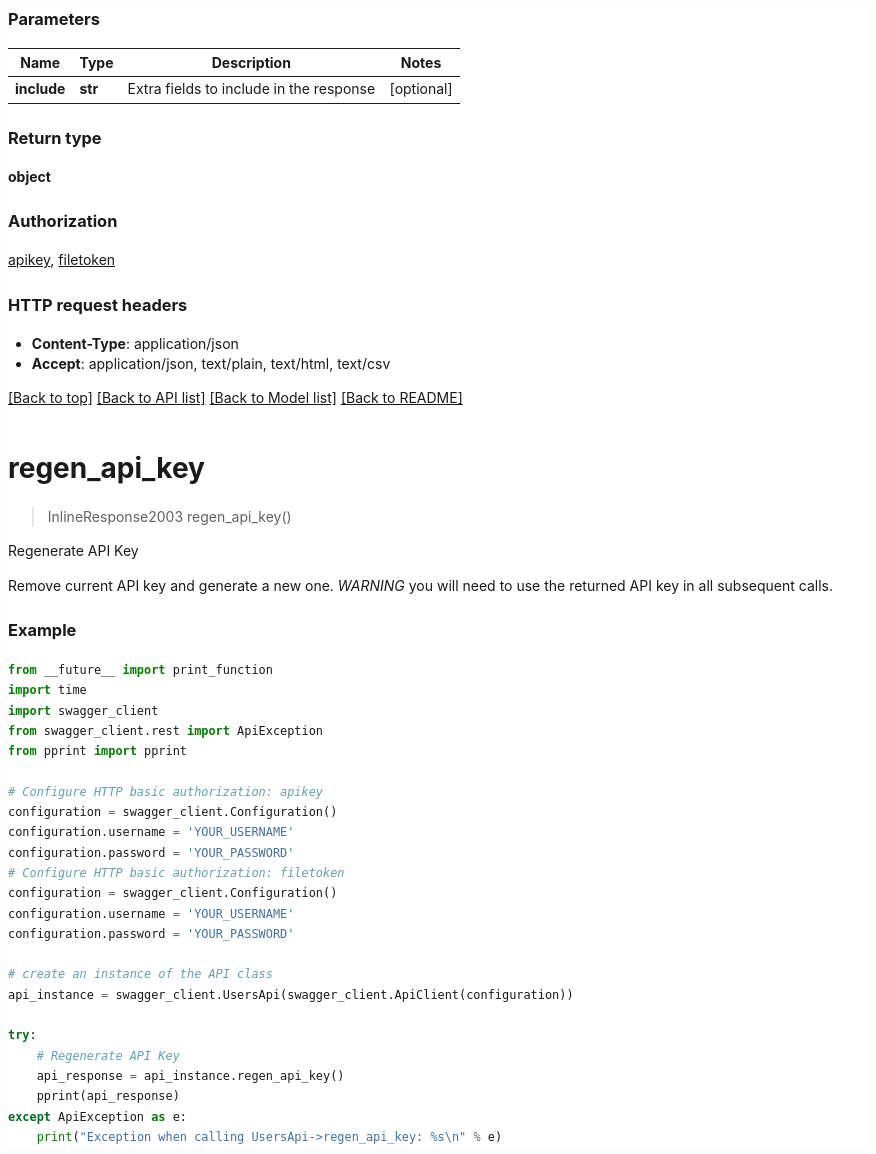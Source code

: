 ### Parameters

Name | Type | Description  | Notes
------------- | ------------- | ------------- | -------------
 **include** | **str**| Extra fields to include in the response | [optional] 

### Return type

**object**

### Authorization

[apikey](../README.md#apikey), [filetoken](../README.md#filetoken)

### HTTP request headers

 - **Content-Type**: application/json
 - **Accept**: application/json, text/plain, text/html, text/csv

[[Back to top]](#) [[Back to API list]](../README.md#documentation-for-api-endpoints) [[Back to Model list]](../README.md#documentation-for-models) [[Back to README]](../README.md)

# **regen_api_key**
> InlineResponse2003 regen_api_key()

Regenerate API Key

Remove current API key and generate a new one. *WARNING* you will need to use the returned API key in all subsequent calls.

### Example
```python
from __future__ import print_function
import time
import swagger_client
from swagger_client.rest import ApiException
from pprint import pprint

# Configure HTTP basic authorization: apikey
configuration = swagger_client.Configuration()
configuration.username = 'YOUR_USERNAME'
configuration.password = 'YOUR_PASSWORD'
# Configure HTTP basic authorization: filetoken
configuration = swagger_client.Configuration()
configuration.username = 'YOUR_USERNAME'
configuration.password = 'YOUR_PASSWORD'

# create an instance of the API class
api_instance = swagger_client.UsersApi(swagger_client.ApiClient(configuration))

try:
    # Regenerate API Key
    api_response = api_instance.regen_api_key()
    pprint(api_response)
except ApiException as e:
    print("Exception when calling UsersApi->regen_api_key: %s\n" % e)
```
